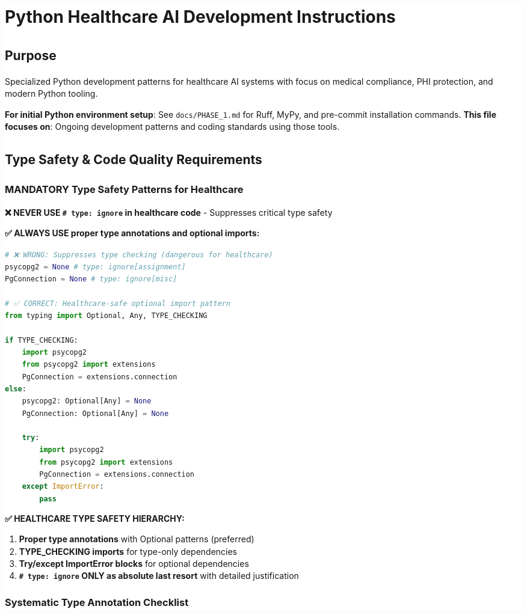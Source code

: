 # Python Healthcare AI Development Instructions

## Purpose

Specialized Python development patterns for healthcare AI systems with focus on medical compliance, PHI protection, and modern Python tooling.

**For initial Python environment setup**: See `docs/PHASE_1.md` for Ruff, MyPy, and pre-commit installation commands.
**This file focuses on**: Ongoing development patterns and coding standards using those tools.

## Type Safety & Code Quality Requirements

### MANDATORY Type Safety Patterns for Healthcare

**❌ NEVER USE `# type: ignore` in healthcare code** - Suppresses critical type safety

**✅ ALWAYS USE proper type annotations and optional imports:**

```python
# ❌ WRONG: Suppresses type checking (dangerous for healthcare)
psycopg2 = None # type: ignore[assignment]
PgConnection = None # type: ignore[misc]

# ✅ CORRECT: Healthcare-safe optional import pattern
from typing import Optional, Any, TYPE_CHECKING

if TYPE_CHECKING:
    import psycopg2
    from psycopg2 import extensions
    PgConnection = extensions.connection
else:
    psycopg2: Optional[Any] = None
    PgConnection: Optional[Any] = None
    
    try:
        import psycopg2
        from psycopg2 import extensions
        PgConnection = extensions.connection
    except ImportError:
        pass
```

**✅ HEALTHCARE TYPE SAFETY HIERARCHY:**
1. **Proper type annotations** with Optional patterns (preferred)
2. **TYPE_CHECKING imports** for type-only dependencies  
3. **Try/except ImportError blocks** for optional dependencies
4. **`# type: ignore` ONLY as absolute last resort** with detailed justification

### Systematic Type Annotation Checklist
